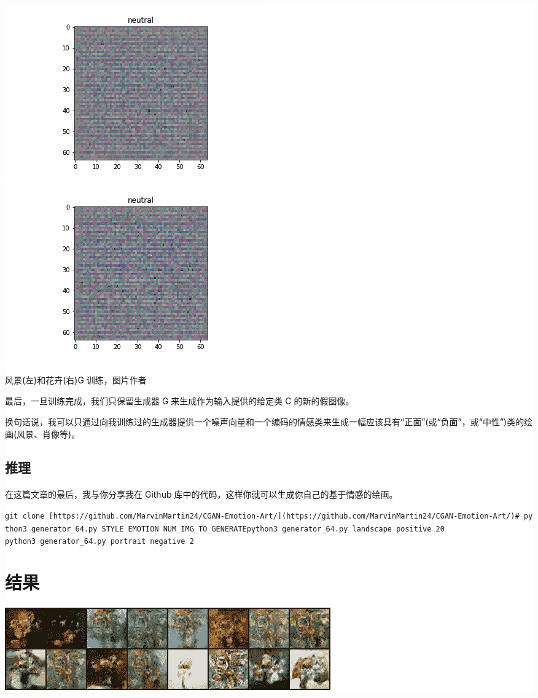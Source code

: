 ![](img/a912d9a6a43fa4dfc74ffde9e2e41384.png)![](img/1388ff396292c62153123922536419e1.png)

风景(左)和花卉(右)G 训练，图片作者

最后，一旦训练完成，我们只保留生成器 G 来生成作为输入提供的给定类 C 的新的假图像。

换句话说，我可以只通过向我训练过的生成器提供一个噪声向量和一个编码的情感类来生成一幅应该具有“正面”(或“负面”，或“中性”)类的绘画(风景、肖像等)。

## 推理

在这篇文章的最后，我与你分享我在 Github 库中的代码，这样你就可以生成你自己的基于情感的绘画。

```
git clone [https://github.com/MarvinMartin24/CGAN-Emotion-Art/](https://github.com/MarvinMartin24/CGAN-Emotion-Art/)# python3 generator_64.py STYLE EMOTION NUM_IMG_TO_GENERATEpython3 generator_64.py landscape positive 20
python3 generator_64.py portrait negative 2
```

# 结果

![](img/1f6cd499e23fb8a10b231b98701d8bd0.png)
